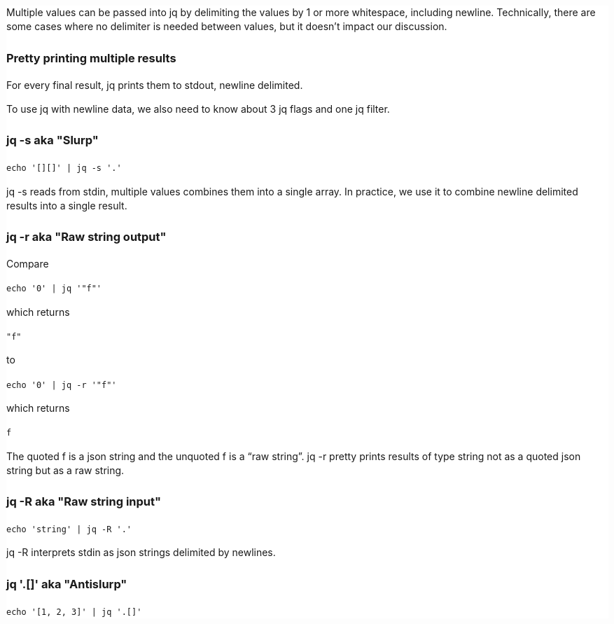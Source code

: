 Multiple values can be passed into jq by delimiting the values by 1 or more whitespace, including newline. Technically, there are some cases where no delimiter is needed between values, but it doesn’t impact our discussion.

### Pretty printing multiple results

For every final result, jq prints them to stdout, newline delimited.

To use jq with newline data, we also need to know about 3 jq flags and one jq filter.

### jq -s aka "Slurp"

```
echo '[][]' | jq -s '.'
```

jq -s reads from stdin, multiple values combines them into a single array. In practice, we use it to combine newline delimited results into a single result.

### jq -r aka "Raw string output"

Compare

```
echo '0' | jq '"f"'
```

which returns

```
"f"
```

to

```
echo '0' | jq -r '"f"'
```

which returns

```
f
```

The quoted f is a json string and the unquoted f is a “raw string”. jq -r pretty prints results of type string not as a quoted json string but as a raw string.

### jq -R aka "Raw string input"

```
echo 'string' | jq -R '.'
```

jq -R interprets stdin as json strings delimited by newlines.

### jq '.\[\]' aka "Antislurp"

```
echo '[1, 2, 3]' | jq '.[]'
```
